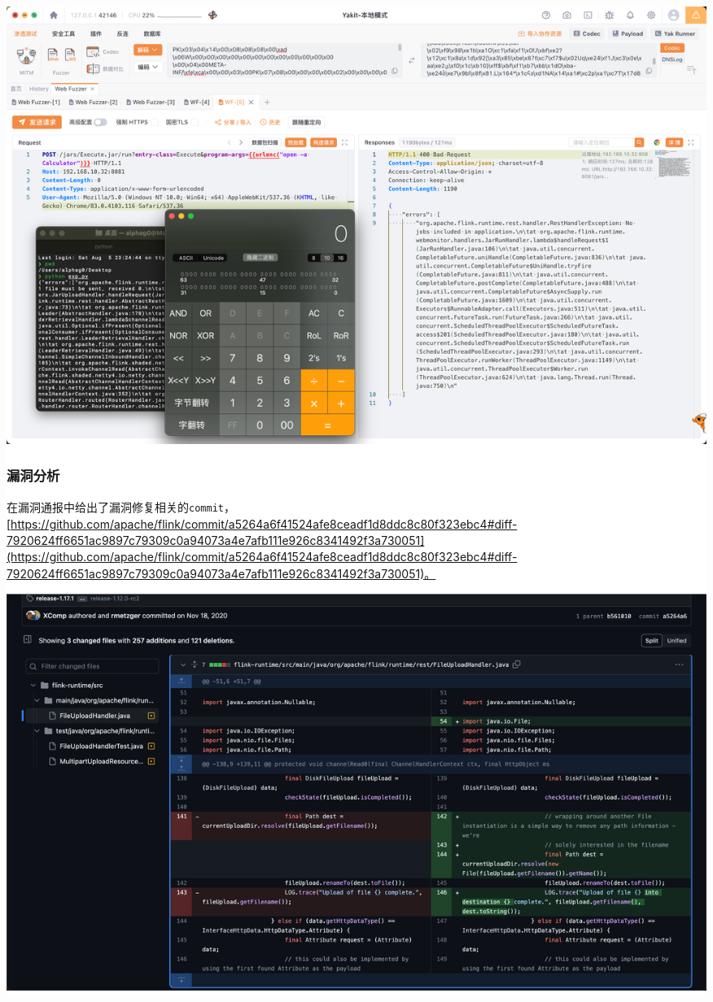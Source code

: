 ![Untitled](Apache%20Flink%20%E6%BC%8F%E6%B4%9E%E5%88%86%E6%9E%90%207d976a56676d4f50a5cb19ea74e8f299/Untitled%203.png)

### 漏洞分析

在漏洞通报中给出了漏洞修复相关的`commit`，[https://github.com/apache/flink/commit/a5264a6f41524afe8ceadf1d8ddc8c80f323ebc4#diff-7920624ff6651ac9897c79309c0a94073a4e7afb111e926c8341492f3a730051](https://github.com/apache/flink/commit/a5264a6f41524afe8ceadf1d8ddc8c80f323ebc4#diff-7920624ff6651ac9897c79309c0a94073a4e7afb111e926c8341492f3a730051)。

![Untitled](Apache%20Flink%20%E6%BC%8F%E6%B4%9E%E5%88%86%E6%9E%90%207d976a56676d4f50a5cb19ea74e8f299/Untitled%204.png)
